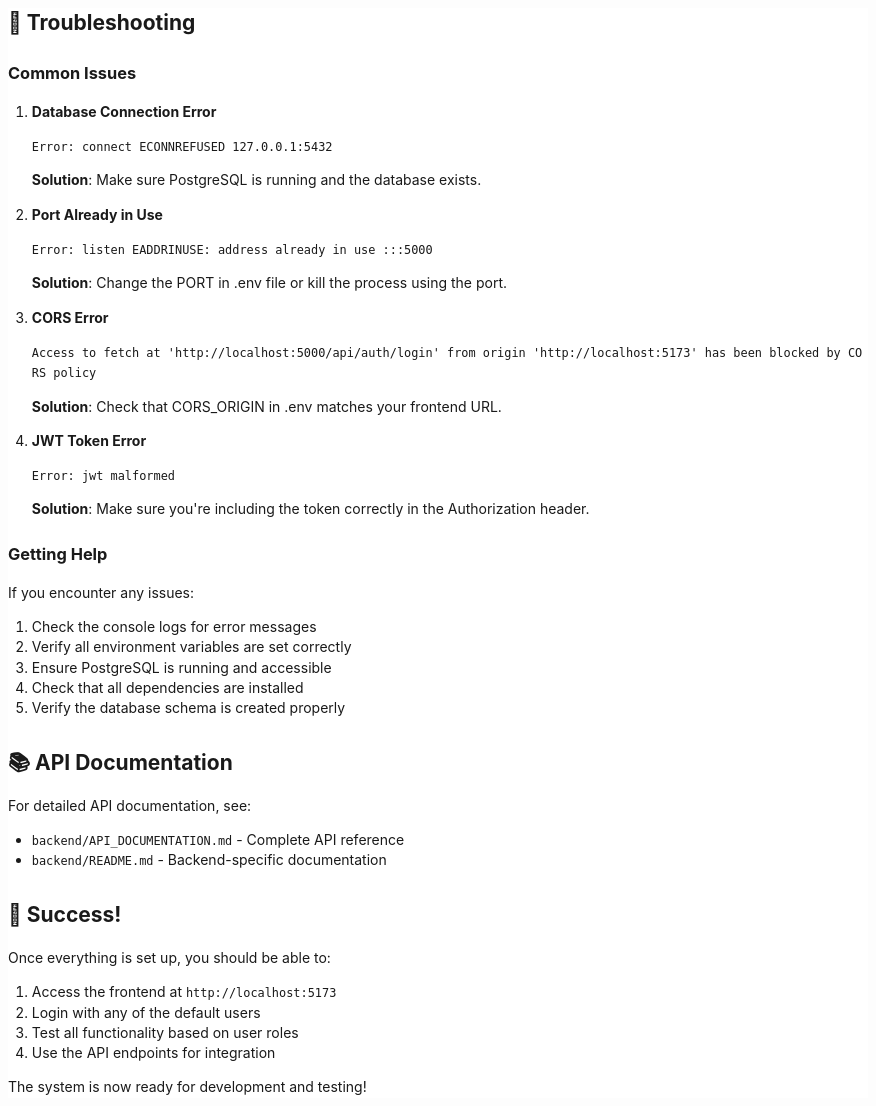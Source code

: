 ## 🚨 Troubleshooting

### Common Issues

1. **Database Connection Error**
   ```
   Error: connect ECONNREFUSED 127.0.0.1:5432
   ```
   **Solution**: Make sure PostgreSQL is running and the database exists.

2. **Port Already in Use**
   ```
   Error: listen EADDRINUSE: address already in use :::5000
   ```
   **Solution**: Change the PORT in .env file or kill the process using the port.

3. **CORS Error**
   ```
   Access to fetch at 'http://localhost:5000/api/auth/login' from origin 'http://localhost:5173' has been blocked by CORS policy
   ```
   **Solution**: Check that CORS_ORIGIN in .env matches your frontend URL.

4. **JWT Token Error**
   ```
   Error: jwt malformed
   ```
   **Solution**: Make sure you're including the token correctly in the Authorization header.

### Getting Help

If you encounter any issues:

1. Check the console logs for error messages
2. Verify all environment variables are set correctly
3. Ensure PostgreSQL is running and accessible
4. Check that all dependencies are installed
5. Verify the database schema is created properly

## 📚 API Documentation

For detailed API documentation, see:
- `backend/API_DOCUMENTATION.md` - Complete API reference
- `backend/README.md` - Backend-specific documentation

## 🎉 Success!

Once everything is set up, you should be able to:

1. Access the frontend at `http://localhost:5173`
2. Login with any of the default users
3. Test all functionality based on user roles
4. Use the API endpoints for integration

The system is now ready for development and testing!



